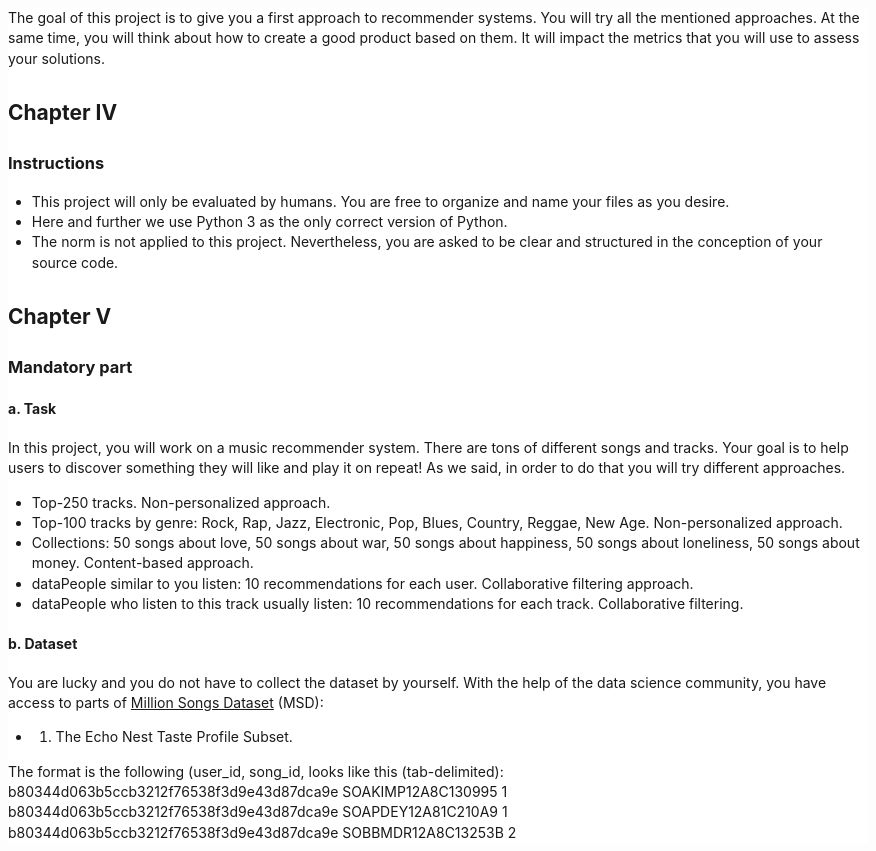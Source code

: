 The goal of this project is to give you a first approach to recommender systems. You will try all the mentioned
approaches. At the same time, you will think about how to create a good product based on them. It will impact the
metrics that you will use to assess your solutions.

## Chapter IV

### Instructions

* This project will only be evaluated by humans. You are free to organize and name your files as you desire.
* Here and further we use Python 3 as the only correct version of Python.
* The norm is not applied to this project. Nevertheless, you are asked to be clear and structured in the conception of
  your source code.

## Chapter V

### Mandatory part

#### a. Task

In this project, you will work on a music recommender system. There are tons of different songs and tracks. Your goal is
to help users to discover something they will like and play it on repeat! As we said, in order to do that you will try
different approaches.

* Top-250 tracks. Non-personalized approach.
* Top-100 tracks by genre: Rock, Rap, Jazz, Electronic, Pop, Blues, Country, Reggae, New Age. Non-personalized approach.
* Collections: 50 songs about love, 50 songs about war, 50 songs about happiness, 50 songs about loneliness, 50 songs
  about money. Content-based approach.
* dataPeople similar to you listen: 10 recommendations for each user. Collaborative filtering approach.
* dataPeople who listen to this track usually listen: 10 recommendations for each track. Collaborative filtering.

#### b. Dataset

You are lucky and you do not have to collect the dataset by yourself. With the help of the data science community, you
have access to parts of [Million Songs Dataset](http://millionsongdataset.com/) (MSD):

*
    1. The Echo Nest Taste Profile Subset.

The format is the following (user_id, song_id, looks like this (tab-delimited):  
b80344d063b5ccb3212f76538f3d9e43d87dca9e  SOAKIMP12A8C130995  1   
b80344d063b5ccb3212f76538f3d9e43d87dca9e  SOAPDEY12A81C210A9  1   
b80344d063b5ccb3212f76538f3d9e43d87dca9e  SOBBMDR12A8C13253B  2
